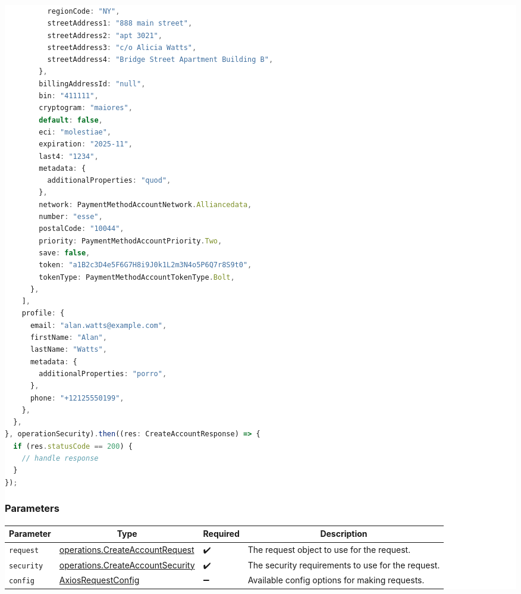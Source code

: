 ```typescript
          regionCode: "NY",
          streetAddress1: "888 main street",
          streetAddress2: "apt 3021",
          streetAddress3: "c/o Alicia Watts",
          streetAddress4: "Bridge Street Apartment Building B",
        },
        billingAddressId: "null",
        bin: "411111",
        cryptogram: "maiores",
        default: false,
        eci: "molestiae",
        expiration: "2025-11",
        last4: "1234",
        metadata: {
          additionalProperties: "quod",
        },
        network: PaymentMethodAccountNetwork.Alliancedata,
        number: "esse",
        postalCode: "10044",
        priority: PaymentMethodAccountPriority.Two,
        save: false,
        token: "a1B2c3D4e5F6G7H8i9J0k1L2m3N4o5P6Q7r8S9t0",
        tokenType: PaymentMethodAccountTokenType.Bolt,
      },
    ],
    profile: {
      email: "alan.watts@example.com",
      firstName: "Alan",
      lastName: "Watts",
      metadata: {
        additionalProperties: "porro",
      },
      phone: "+12125550199",
    },
  },
}, operationSecurity).then((res: CreateAccountResponse) => {
  if (res.statusCode == 200) {
    // handle response
  }
});
```

### Parameters

| Parameter                                                                            | Type                                                                                 | Required                                                                             | Description                                                                          |
| ------------------------------------------------------------------------------------ | ------------------------------------------------------------------------------------ | ------------------------------------------------------------------------------------ | ------------------------------------------------------------------------------------ |
| `request`                                                                            | [operations.CreateAccountRequest](../../models/operations/createaccountrequest.md)   | :heavy_check_mark:                                                                   | The request object to use for the request.                                           |
| `security`                                                                           | [operations.CreateAccountSecurity](../../models/operations/createaccountsecurity.md) | :heavy_check_mark:                                                                   | The security requirements to use for the request.                                    |
| `config`                                                                             | [AxiosRequestConfig](https://axios-http.com/docs/req_config)                         | :heavy_minus_sign:                                                                   | Available config options for making requests.                                        |

